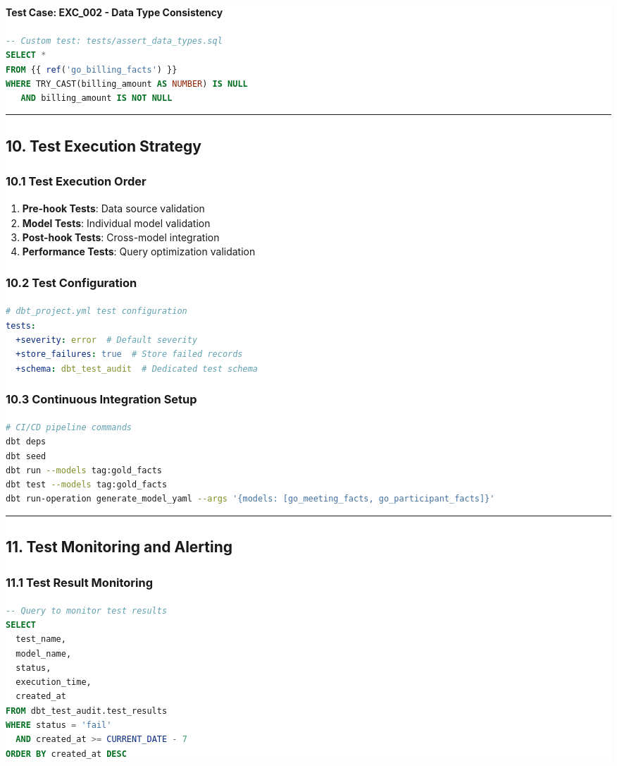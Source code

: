 #### Test Case: EXC_002 - Data Type Consistency
```sql
-- Custom test: tests/assert_data_types.sql
SELECT *
FROM {{ ref('go_billing_facts') }}
WHERE TRY_CAST(billing_amount AS NUMBER) IS NULL
   AND billing_amount IS NOT NULL
```

---

## 10. Test Execution Strategy

### 10.1 Test Execution Order
1. **Pre-hook Tests**: Data source validation
2. **Model Tests**: Individual model validation
3. **Post-hook Tests**: Cross-model integration
4. **Performance Tests**: Query optimization validation

### 10.2 Test Configuration
```yaml
# dbt_project.yml test configuration
tests:
  +severity: error  # Default severity
  +store_failures: true  # Store failed records
  +schema: dbt_test_audit  # Dedicated test schema
```

### 10.3 Continuous Integration Setup
```bash
# CI/CD pipeline commands
dbt deps
dbt seed
dbt run --models tag:gold_facts
dbt test --models tag:gold_facts
dbt run-operation generate_model_yaml --args '{models: [go_meeting_facts, go_participant_facts]}'
```

---

## 11. Test Monitoring and Alerting

### 11.1 Test Result Monitoring
```sql
-- Query to monitor test results
SELECT 
  test_name,
  model_name,
  status,
  execution_time,
  created_at
FROM dbt_test_audit.test_results
WHERE status = 'fail'
  AND created_at >= CURRENT_DATE - 7
ORDER BY created_at DESC
```
